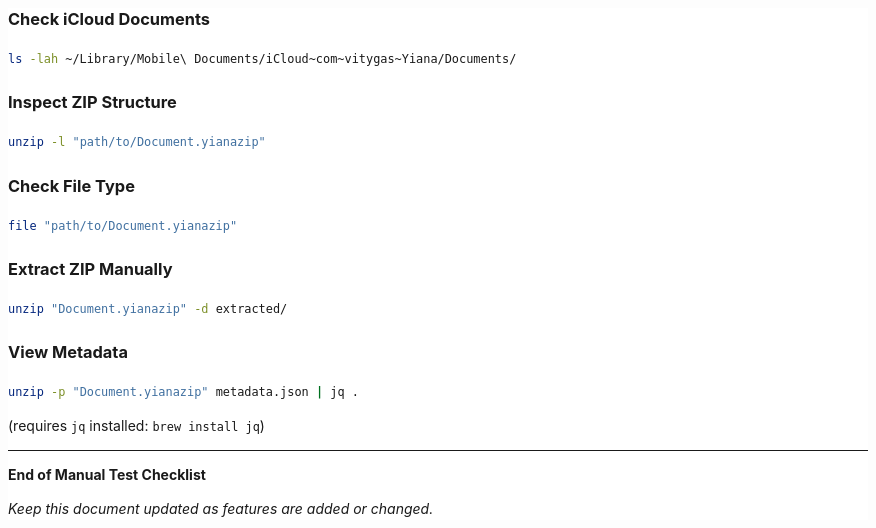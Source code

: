 ### Check iCloud Documents
```bash
ls -lah ~/Library/Mobile\ Documents/iCloud~com~vitygas~Yiana/Documents/
```

### Inspect ZIP Structure
```bash
unzip -l "path/to/Document.yianazip"
```

### Check File Type
```bash
file "path/to/Document.yianazip"
```

### Extract ZIP Manually
```bash
unzip "Document.yianazip" -d extracted/
```

### View Metadata
```bash
unzip -p "Document.yianazip" metadata.json | jq .
```
(requires `jq` installed: `brew install jq`)

---

**End of Manual Test Checklist**

*Keep this document updated as features are added or changed.*
